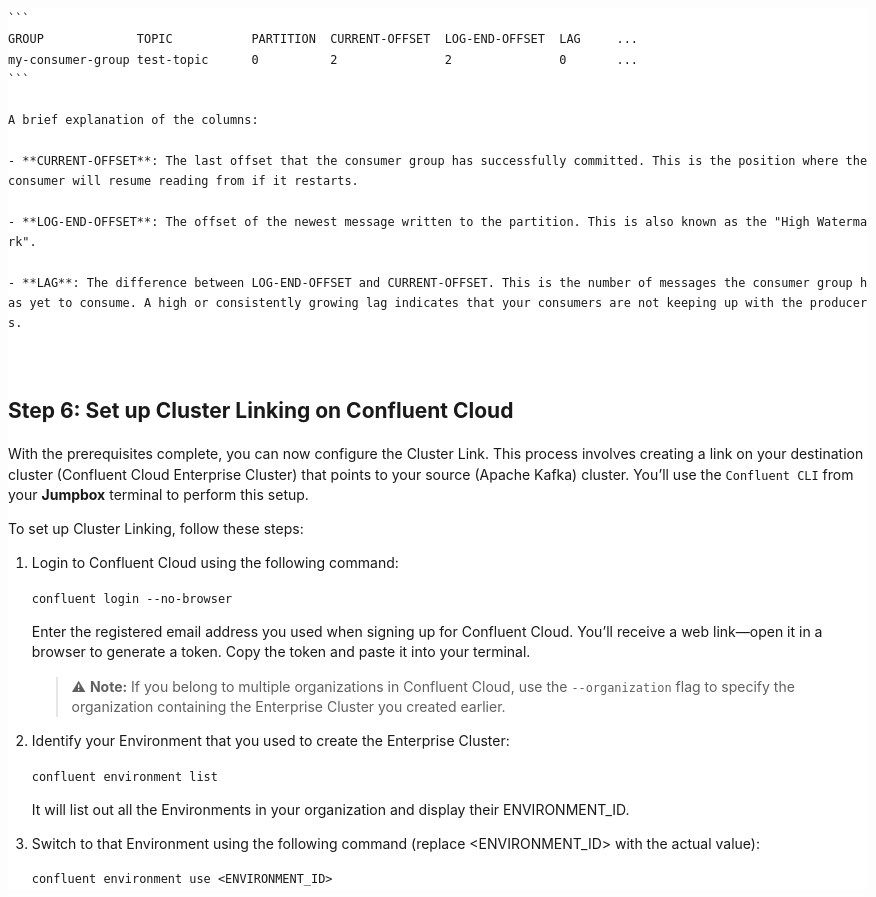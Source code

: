     ```
    GROUP             TOPIC           PARTITION  CURRENT-OFFSET  LOG-END-OFFSET  LAG     ...           
    my-consumer-group test-topic      0          2               2               0       ...
    ```

    A brief explanation of the columns:

    - **CURRENT-OFFSET**: The last offset that the consumer group has successfully committed. This is the position where the consumer will resume reading from if it restarts.

    - **LOG-END-OFFSET**: The offset of the newest message written to the partition. This is also known as the "High Watermark".

    - **LAG**: The difference between LOG-END-OFFSET and CURRENT-OFFSET. This is the number of messages the consumer group has yet to consume. A high or consistently growing lag indicates that your consumers are not keeping up with the producers.    


<br>


## <a name="step-6"></a>Step 6: Set up Cluster Linking on Confluent Cloud

With the prerequisites complete, you can now configure the Cluster Link. This process involves creating a link on your destination cluster (Confluent Cloud Enterprise Cluster) that points to your source (Apache Kafka) cluster. You’ll use the `Confluent CLI` from your **Jumpbox** terminal to perform this setup.

To set up Cluster Linking, follow these steps:

1. Login to Confluent Cloud using the following command:

    ```
    confluent login --no-browser
    ```

    Enter the registered email address you used when signing up for Confluent Cloud. You’ll receive a web link—open it in a browser to generate a token. Copy the token and paste it into your terminal.

    > ⚠️ **Note:** If you belong to multiple organizations in Confluent Cloud, use the `--organization` flag to specify the organization containing the Enterprise Cluster you created earlier.    


2. Identify your Environment that you used to create the Enterprise Cluster:

    ```
    confluent environment list
    ```

    It will list out all the Environments in your organization and display their ENVIRONMENT_ID.

3. Switch to that Environment using the following command (replace <ENVIRONMENT_ID> with the actual value):

    ```
    confluent environment use <ENVIRONMENT_ID>
    ```
